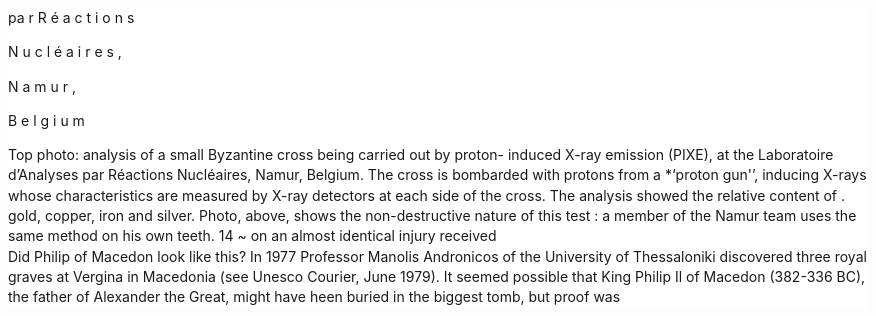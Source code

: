 pa
r 
R
é
a
c
t
i
o
n
s
 
N
u
c
l
é
a
i
r
e
s
,
 
N
a
m
u
r
,
 
B
e
l
g
i
u
m
 
 
Top photo: analysis of a small Byzantine 
cross being carried out by proton- 
induced X-ray emission (PIXE), at the 
Laboratoire d’Analyses par Réactions 
Nucléaires, Namur, Belgium. The cross is 
bombarded with protons from a *‘proton 
gun'’, inducing X-rays whose 
characteristics are measured by X-ray 
detectors at each side of the cross. The 
analysis showed the relative content of 
. gold, copper, iron and silver. Photo, 
above, shows the non-destructive nature 
of this test : a member of the Namur team 
uses the same method on his own teeth. 
14 
~ on an almost identical injury received   
Did Philip of Macedon 
look like this? 
In 1977 Professor Manolis Andronicos of 
the University of Thessaloniki discovered 
three royal graves at Vergina in 
Macedonia (see Unesco Courier, June 
1979). It seemed possible that King Philip 
Il of Macedon (382-336 BC), the father of 
Alexander the Great, might have heen 
buried in the biggest tomb, but proof was 